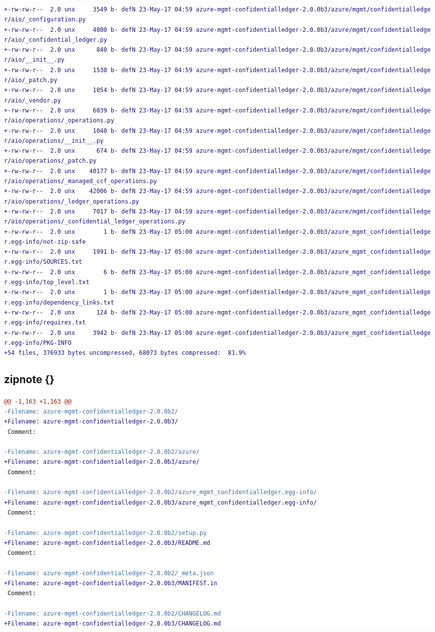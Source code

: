 ```diff
+-rw-rw-r--  2.0 unx     3549 b- defN 23-May-17 04:59 azure-mgmt-confidentialledger-2.0.0b3/azure/mgmt/confidentialledger/aio/_configuration.py
+-rw-rw-r--  2.0 unx     4800 b- defN 23-May-17 04:59 azure-mgmt-confidentialledger-2.0.0b3/azure/mgmt/confidentialledger/aio/_confidential_ledger.py
+-rw-rw-r--  2.0 unx      840 b- defN 23-May-17 04:59 azure-mgmt-confidentialledger-2.0.0b3/azure/mgmt/confidentialledger/aio/__init__.py
+-rw-rw-r--  2.0 unx     1530 b- defN 23-May-17 04:59 azure-mgmt-confidentialledger-2.0.0b3/azure/mgmt/confidentialledger/aio/_patch.py
+-rw-rw-r--  2.0 unx     1054 b- defN 23-May-17 04:59 azure-mgmt-confidentialledger-2.0.0b3/azure/mgmt/confidentialledger/aio/_vendor.py
+-rw-rw-r--  2.0 unx     6039 b- defN 23-May-17 04:59 azure-mgmt-confidentialledger-2.0.0b3/azure/mgmt/confidentialledger/aio/operations/_operations.py
+-rw-rw-r--  2.0 unx     1040 b- defN 23-May-17 04:59 azure-mgmt-confidentialledger-2.0.0b3/azure/mgmt/confidentialledger/aio/operations/__init__.py
+-rw-rw-r--  2.0 unx      674 b- defN 23-May-17 04:59 azure-mgmt-confidentialledger-2.0.0b3/azure/mgmt/confidentialledger/aio/operations/_patch.py
+-rw-rw-r--  2.0 unx    40177 b- defN 23-May-17 04:59 azure-mgmt-confidentialledger-2.0.0b3/azure/mgmt/confidentialledger/aio/operations/_managed_ccf_operations.py
+-rw-rw-r--  2.0 unx    42006 b- defN 23-May-17 04:59 azure-mgmt-confidentialledger-2.0.0b3/azure/mgmt/confidentialledger/aio/operations/_ledger_operations.py
+-rw-rw-r--  2.0 unx     7017 b- defN 23-May-17 04:59 azure-mgmt-confidentialledger-2.0.0b3/azure/mgmt/confidentialledger/aio/operations/_confidential_ledger_operations.py
+-rw-rw-r--  2.0 unx        1 b- defN 23-May-17 05:00 azure-mgmt-confidentialledger-2.0.0b3/azure_mgmt_confidentialledger.egg-info/not-zip-safe
+-rw-rw-r--  2.0 unx     1991 b- defN 23-May-17 05:00 azure-mgmt-confidentialledger-2.0.0b3/azure_mgmt_confidentialledger.egg-info/SOURCES.txt
+-rw-rw-r--  2.0 unx        6 b- defN 23-May-17 05:00 azure-mgmt-confidentialledger-2.0.0b3/azure_mgmt_confidentialledger.egg-info/top_level.txt
+-rw-rw-r--  2.0 unx        1 b- defN 23-May-17 05:00 azure-mgmt-confidentialledger-2.0.0b3/azure_mgmt_confidentialledger.egg-info/dependency_links.txt
+-rw-rw-r--  2.0 unx      124 b- defN 23-May-17 05:00 azure-mgmt-confidentialledger-2.0.0b3/azure_mgmt_confidentialledger.egg-info/requires.txt
+-rw-rw-r--  2.0 unx     3942 b- defN 23-May-17 05:00 azure-mgmt-confidentialledger-2.0.0b3/azure_mgmt_confidentialledger.egg-info/PKG-INFO
+54 files, 376933 bytes uncompressed, 68073 bytes compressed:  81.9%
```

## zipnote {}

```diff
@@ -1,163 +1,163 @@
-Filename: azure-mgmt-confidentialledger-2.0.0b2/
+Filename: azure-mgmt-confidentialledger-2.0.0b3/
 Comment: 
 
-Filename: azure-mgmt-confidentialledger-2.0.0b2/azure/
+Filename: azure-mgmt-confidentialledger-2.0.0b3/azure/
 Comment: 
 
-Filename: azure-mgmt-confidentialledger-2.0.0b2/azure_mgmt_confidentialledger.egg-info/
+Filename: azure-mgmt-confidentialledger-2.0.0b3/azure_mgmt_confidentialledger.egg-info/
 Comment: 
 
-Filename: azure-mgmt-confidentialledger-2.0.0b2/setup.py
+Filename: azure-mgmt-confidentialledger-2.0.0b3/README.md
 Comment: 
 
-Filename: azure-mgmt-confidentialledger-2.0.0b2/_meta.json
+Filename: azure-mgmt-confidentialledger-2.0.0b3/MANIFEST.in
 Comment: 
 
-Filename: azure-mgmt-confidentialledger-2.0.0b2/CHANGELOG.md
+Filename: azure-mgmt-confidentialledger-2.0.0b3/CHANGELOG.md
```